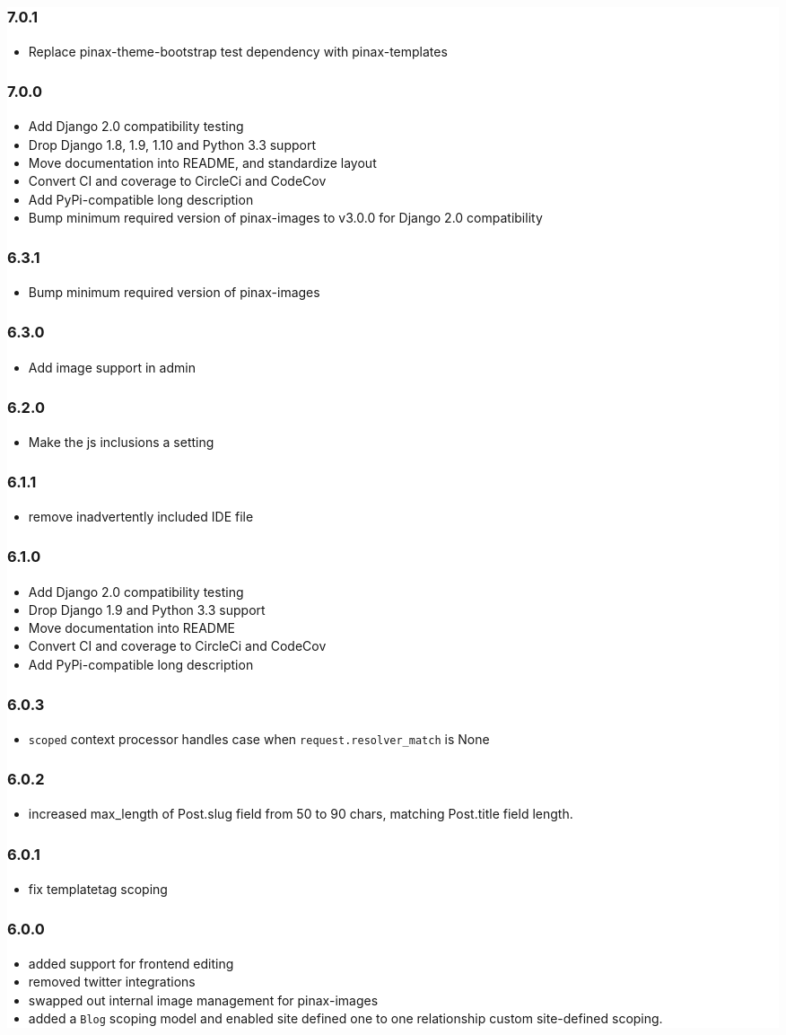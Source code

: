 ### 7.0.1

* Replace pinax-theme-bootstrap test dependency with pinax-templates

### 7.0.0

* Add Django 2.0 compatibility testing
* Drop Django 1.8, 1.9, 1.10 and Python 3.3 support
* Move documentation into README, and standardize layout
* Convert CI and coverage to CircleCi and CodeCov
* Add PyPi-compatible long description
* Bump minimum required version of pinax-images to v3.0.0 for Django 2.0 compatibility

### 6.3.1

* Bump minimum required version of pinax-images

### 6.3.0

* Add image support in admin

### 6.2.0

* Make the js inclusions a setting

### 6.1.1

* remove inadvertently included IDE file

### 6.1.0

* Add Django 2.0 compatibility testing
* Drop Django 1.9 and Python 3.3 support
* Move documentation into README
* Convert CI and coverage to CircleCi and CodeCov
* Add PyPi-compatible long description

### 6.0.3

* `scoped` context processor handles case when `request.resolver_match` is None

### 6.0.2

* increased max_length of Post.slug field from 50 to 90 chars, matching Post.title field length.

### 6.0.1

* fix templatetag scoping

### 6.0.0

* added support for frontend editing
* removed twitter integrations
* swapped out internal image management for pinax-images
* added a `Blog` scoping model and enabled site defined one to one relationship
  custom site-defined scoping.
